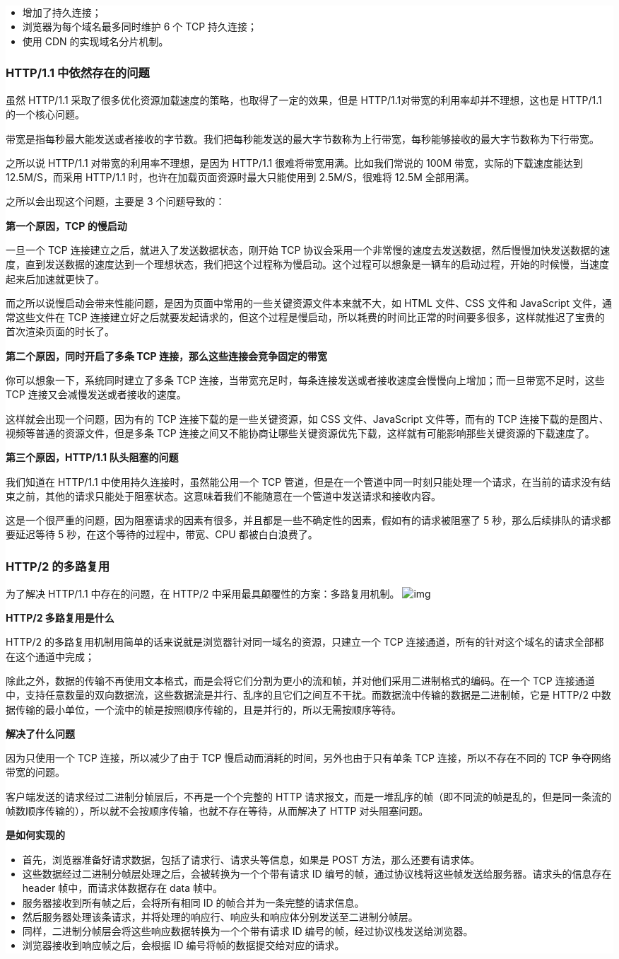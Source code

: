 -   增加了持久连接；
-   浏览器为每个域名最多同时维护 6 个 TCP 持久连接；
-   使用 CDN 的实现域名分片机制。

### HTTP/1.1 中依然存在的问题

虽然 HTTP/1.1 采取了很多优化资源加载速度的策略，也取得了一定的效果，但是 HTTP/1.1对带宽的利用率却并不理想，这也是 HTTP/1.1 的一个核心问题。

带宽是指每秒最大能发送或者接收的字节数。我们把每秒能发送的最大字节数称为上行带宽，每秒能够接收的最大字节数称为下行带宽。

之所以说 HTTP/1.1 对带宽的利用率不理想，是因为 HTTP/1.1 很难将带宽用满。比如我们常说的 100M 带宽，实际的下载速度能达到 12.5M/S，而采用 HTTP/1.1 时，也许在加载页面资源时最大只能使用到 2.5M/S，很难将 12.5M 全部用满。

之所以会出现这个问题，主要是 3 个问题导致的：

**第一个原因，TCP 的慢启动**

一旦一个 TCP 连接建立之后，就进入了发送数据状态，刚开始 TCP 协议会采用一个非常慢的速度去发送数据，然后慢慢加快发送数据的速度，直到发送数据的速度达到一个理想状态，我们把这个过程称为慢启动。这个过程可以想象是一辆车的启动过程，开始的时候慢，当速度起来后加速就更快了。

而之所以说慢启动会带来性能问题，是因为页面中常用的一些关键资源文件本来就不大，如 HTML 文件、CSS 文件和 JavaScript 文件，通常这些文件在 TCP 连接建立好之后就要发起请求的，但这个过程是慢启动，所以耗费的时间比正常的时间要多很多，这样就推迟了宝贵的首次渲染页面的时长了。

**第二个原因，同时开启了多条 TCP 连接，那么这些连接会竞争固定的带宽**

你可以想象一下，系统同时建立了多条 TCP 连接，当带宽充足时，每条连接发送或者接收速度会慢慢向上增加；而一旦带宽不足时，这些 TCP 连接又会减慢发送或者接收的速度。

这样就会出现一个问题，因为有的 TCP 连接下载的是一些关键资源，如 CSS 文件、JavaScript 文件等，而有的 TCP 连接下载的是图片、视频等普通的资源文件，但是多条 TCP 连接之间又不能协商让哪些关键资源优先下载，这样就有可能影响那些关键资源的下载速度了。

**第三个原因，HTTP/1.1 队头阻塞的问题**

我们知道在 HTTP/1.1 中使用持久连接时，虽然能公用一个 TCP 管道，但是在一个管道中同一时刻只能处理一个请求，在当前的请求没有结束之前，其他的请求只能处于阻塞状态。这意味着我们不能随意在一个管道中发送请求和接收内容。

这是一个很严重的问题，因为阻塞请求的因素有很多，并且都是一些不确定性的因素，假如有的请求被阻塞了 5 秒，那么后续排队的请求都要延迟等待 5 秒，在这个等待的过程中，带宽、CPU 都被白白浪费了。

### HTTP/2 的多路复用

为了解决 HTTP/1.1 中存在的问题，在 HTTP/2 中采用最具颠覆性的方案：多路复用机制。
![img](https://static001.geekbang.org/resource/image/0a/00/0a990f86ad9c19fd7d7620b2ef7ee900.jpg)

**HTTP/2 多路复用是什么**

HTTP/2 的多路复用机制用简单的话来说就是浏览器针对同一域名的资源，只建立一个 TCP 连接通道，所有的针对这个域名的请求全部都在这个通道中完成；

除此之外，数据的传输不再使用文本格式，而是会将它们分割为更小的流和帧，并对他们采用二进制格式的编码。在一个 TCP 连接通道中，支持任意数量的双向数据流，这些数据流是并行、乱序的且它们之间互不干扰。而数据流中传输的数据是二进制帧，它是 HTTP/2 中数据传输的最小单位，一个流中的帧是按照顺序传输的，且是并行的，所以无需按顺序等待。

**解决了什么问题**

因为只使用一个 TCP 连接，所以减少了由于 TCP 慢启动而消耗的时间，另外也由于只有单条 TCP 连接，所以不存在不同的 TCP 争夺网络带宽的问题。

客户端发送的请求经过二进制分帧层后，不再是一个个完整的 HTTP 请求报文，而是一堆乱序的帧（即不同流的帧是乱的，但是同一条流的帧数顺序传输的），所以就不会按顺序传输，也就不存在等待，从而解决了 HTTP 对头阻塞问题。

**是如何实现的**

-   首先，浏览器准备好请求数据，包括了请求行、请求头等信息，如果是 POST 方法，那么还要有请求体。
-   这些数据经过二进制分帧层处理之后，会被转换为一个个带有请求 ID 编号的帧，通过协议栈将这些帧发送给服务器。请求头的信息存在 header 帧中，而请求体数据存在 data 帧中。
-   服务器接收到所有帧之后，会将所有相同 ID 的帧合并为一条完整的请求信息。
-   然后服务器处理该条请求，并将处理的响应行、响应头和响应体分别发送至二进制分帧层。
-   同样，二进制分帧层会将这些响应数据转换为一个个带有请求 ID 编号的帧，经过协议栈发送给浏览器。
-   浏览器接收到响应帧之后，会根据 ID 编号将帧的数据提交给对应的请求。
